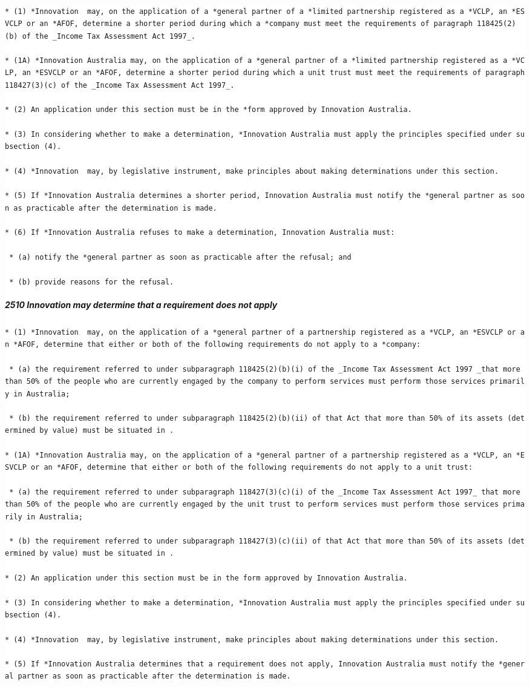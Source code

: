     * (1) *Innovation  may, on the application of a *general partner of a *limited partnership registered as a *VCLP, an *ESVCLP or an *AFOF, determine a shorter period during which a *company must meet the requirements of paragraph 118425(2)(b) of the _Income Tax Assessment Act 1997_.

    * (1A) *Innovation Australia may, on the application of a *general partner of a *limited partnership registered as a *VCLP, an *ESVCLP or an *AFOF, determine a shorter period during which a unit trust must meet the requirements of paragraph 118427(3)(c) of the _Income Tax Assessment Act 1997_.

    * (2) An application under this section must be in the *form approved by Innovation Australia.

    * (3) In considering whether to make a determination, *Innovation Australia must apply the principles specified under subsection (4).

    * (4) *Innovation  may, by legislative instrument, make principles about making determinations under this section.

    * (5) If *Innovation Australia determines a shorter period, Innovation Australia must notify the *general partner as soon as practicable after the determination is made.

    * (6) If *Innovation Australia refuses to make a determination, Innovation Australia must:

     * (a) notify the *general partner as soon as practicable after the refusal; and

     * (b) provide reasons for the refusal.

##### 2510  Innovation  may determine that a requirement does not apply

    * (1) *Innovation  may, on the application of a *general partner of a partnership registered as a *VCLP, an *ESVCLP or an *AFOF, determine that either or both of the following requirements do not apply to a *company:

     * (a) the requirement referred to under subparagraph 118425(2)(b)(i) of the _Income Tax Assessment Act 1997 _that more than 50% of the people who are currently engaged by the company to perform services must perform those services primarily in Australia;

     * (b) the requirement referred to under subparagraph 118425(2)(b)(ii) of that Act that more than 50% of its assets (determined by value) must be situated in .

    * (1A) *Innovation Australia may, on the application of a *general partner of a partnership registered as a *VCLP, an *ESVCLP or an *AFOF, determine that either or both of the following requirements do not apply to a unit trust:

     * (a) the requirement referred to under subparagraph 118427(3)(c)(i) of the _Income Tax Assessment Act 1997_ that more than 50% of the people who are currently engaged by the unit trust to perform services must perform those services primarily in Australia;

     * (b) the requirement referred to under subparagraph 118427(3)(c)(ii) of that Act that more than 50% of its assets (determined by value) must be situated in .

    * (2) An application under this section must be in the form approved by Innovation Australia.

    * (3) In considering whether to make a determination, *Innovation Australia must apply the principles specified under subsection (4).

    * (4) *Innovation  may, by legislative instrument, make principles about making determinations under this section.

    * (5) If *Innovation Australia determines that a requirement does not apply, Innovation Australia must notify the *general partner as soon as practicable after the determination is made.
